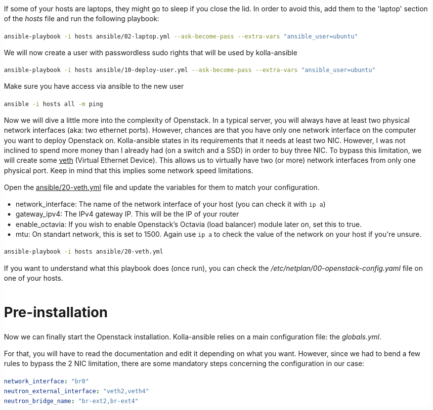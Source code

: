 If some of your hosts are laptops, they might go to sleep if you close the lid. In order to avoid this, add them to the 'laptop' section of the _hosts_ file and run the following playbook:
```bash
ansible-playbook -i hosts ansible/02-laptop.yml --ask-become-pass --extra-vars "ansible_user=ubuntu"
```

We will now create a user with passwordless sudo rights that will be used by kolla-ansible
```bash
ansible-playbook -i hosts ansible/10-deploy-user.yml --ask-become-pass --extra-vars "ansible_user=ubuntu"
```

Make sure you have access via ansible to the new user
```bash
ansible -i hosts all -m ping
```

Now we will dive a little more into the complexity of Openstack. In a typical server, you will always have at least two physical network interfaces (aka: two ethernet ports). However, chances are that you have only one network interface on the computer you want to deploy Openstack on. Kolla-ansible states in its requirements that it needs at least two NIC. However, I was not inclined to spend more money than I already had (on a switch and a SSD) in order to buy three NIC.
To bypass this limitation, we will create some [veth](https://man7.org/linux/man-pages/man4/veth.4.html) (Virtual Ethernet Device). This allows us to virtually have two (or more) network interfaces from only one physical port. Keep in mind that this implies some network speed limitations.

Open the [ansible/20-veth.yml](ansible/20-veth.yml) file and update the variables for them to match your configuration.

* network_interface: The name of the network interface of your host (you can check it with `ip a`)
* gateway_ipv4: The IPv4 gateway IP. This will be the IP of your router
* enable_octavia: If you wish to enable Openstack’s Octavia (load balancer) module later on, set this to true.
* mtu: On standart network, this is set to 1500. Again use `ip a` to check the value of the network on your host if you're unsure.


```bash
ansible-playbook -i hosts ansible/20-veth.yml
```

If you want to understand what this playbook does (once run), you can check the _/etc/netplan/00-openstack-config.yaml_ file on one of your hosts.


# Pre-installation

Now we can finally start the Openstack installation. Kolla-ansible relies on a main configuration file: the _globals.yml_.

For that, you will have to read the documentation and edit it depending on what you want. However, since we had to bend a few rules to bypass the 2 NIC limitation, there are some mandatory steps concerning the configuration in our case:

```yaml
network_interface: "br0"
neutron_external_interface: "veth2,veth4"
neutron_bridge_name: "br-ext2,br-ext4"
```
